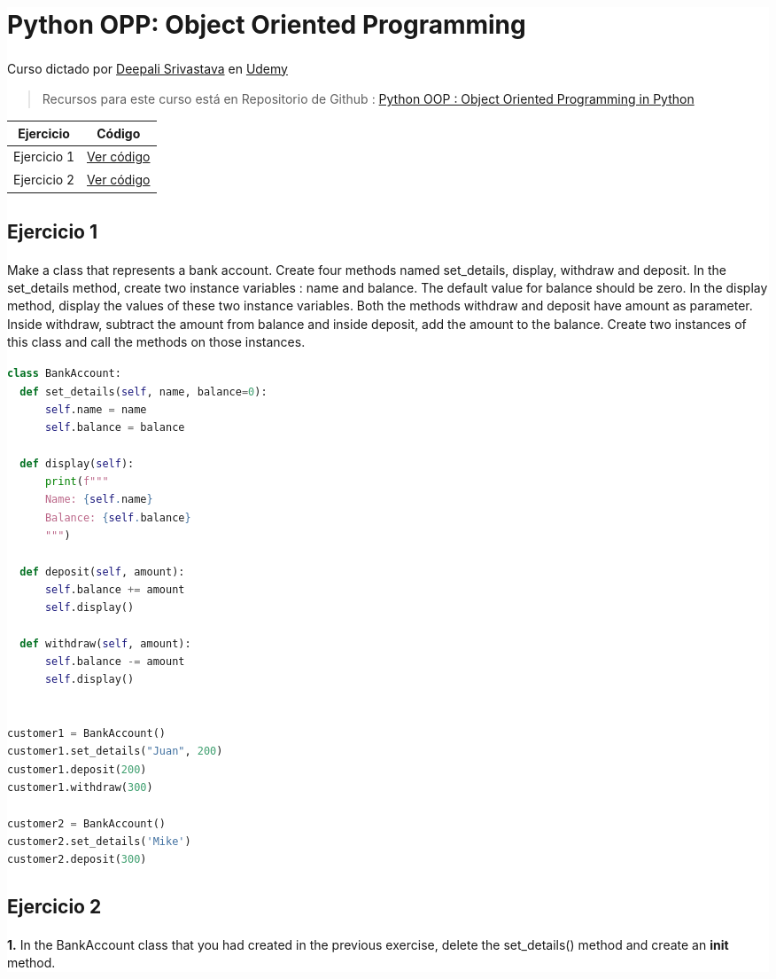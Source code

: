 # Python OPP: Object Oriented Programming

Curso dictado por [Deepali Srivastava](https://www.udemy.com/user/deepalisrivastava/) en [Udemy](https://www.udemy.com/course/object-oriented-python-programming/learn/lecture/18242196#overview)


> Recursos para este curso está en Repositorio de Github : [Python OOP : Object Oriented Programming in Python](https://github.com/Deepali-Srivastava/object-oriented-programming-in-python)

|Ejercicio| Código |
|--|--|
| Ejercicio 1 | [Ver código](./#ejercicio-1) |
| Ejercicio 2 | [Ver código](./#ejercicio-2) |


## Ejercicio 1

Make a class that represents a bank account. Create four methods named set_details, display, withdraw and deposit.
In the set_details method, create two instance variables : name and balance. The default value for balance should be zero. In the display method, display the values of these two instance variables.
Both the methods withdraw and deposit have amount as parameter. Inside withdraw, subtract the amount from balance and inside deposit, add the amount to the balance.
Create two instances of this class and call the methods on those instances.

```python
class BankAccount:
  def set_details(self, name, balance=0):
      self.name = name
      self.balance = balance
  
  def display(self):
      print(f"""
      Name: {self.name}
      Balance: {self.balance}
      """)
      
  def deposit(self, amount):
      self.balance += amount
      self.display()

  def withdraw(self, amount):
      self.balance -= amount
      self.display()


customer1 = BankAccount()
customer1.set_details("Juan", 200)
customer1.deposit(200)
customer1.withdraw(300)

customer2 = BankAccount()
customer2.set_details('Mike')
customer2.deposit(300)
```
## Ejercicio 2
**1.** In the BankAccount class that you had created in the previous exercise, delete the set_details() method and create an __init__ method.
